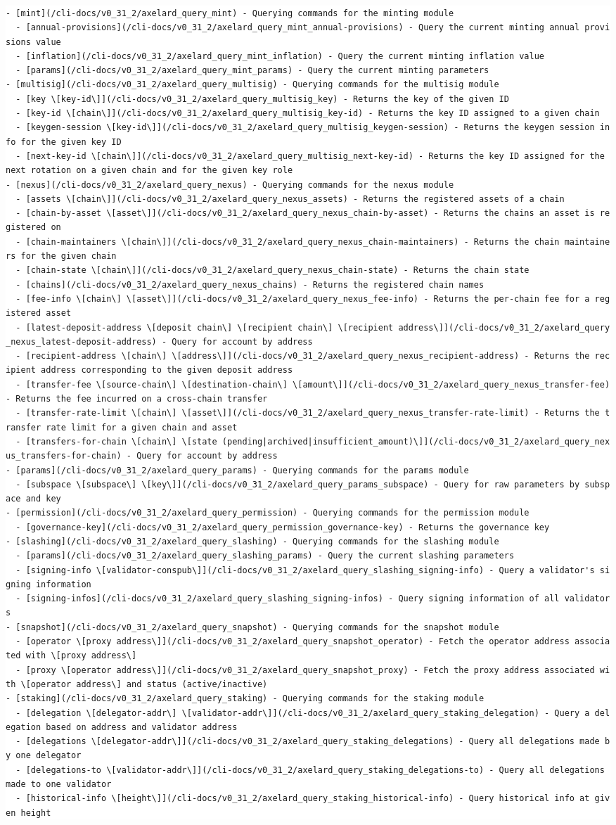     - [mint](/cli-docs/v0_31_2/axelard_query_mint) - Querying commands for the minting module
      - [annual-provisions](/cli-docs/v0_31_2/axelard_query_mint_annual-provisions) - Query the current minting annual provisions value
      - [inflation](/cli-docs/v0_31_2/axelard_query_mint_inflation) - Query the current minting inflation value
      - [params](/cli-docs/v0_31_2/axelard_query_mint_params) - Query the current minting parameters
    - [multisig](/cli-docs/v0_31_2/axelard_query_multisig) - Querying commands for the multisig module
      - [key \[key-id\]](/cli-docs/v0_31_2/axelard_query_multisig_key) - Returns the key of the given ID
      - [key-id \[chain\]](/cli-docs/v0_31_2/axelard_query_multisig_key-id) - Returns the key ID assigned to a given chain
      - [keygen-session \[key-id\]](/cli-docs/v0_31_2/axelard_query_multisig_keygen-session) - Returns the keygen session info for the given key ID
      - [next-key-id \[chain\]](/cli-docs/v0_31_2/axelard_query_multisig_next-key-id) - Returns the key ID assigned for the next rotation on a given chain and for the given key role
    - [nexus](/cli-docs/v0_31_2/axelard_query_nexus) - Querying commands for the nexus module
      - [assets \[chain\]](/cli-docs/v0_31_2/axelard_query_nexus_assets) - Returns the registered assets of a chain
      - [chain-by-asset \[asset\]](/cli-docs/v0_31_2/axelard_query_nexus_chain-by-asset) - Returns the chains an asset is registered on
      - [chain-maintainers \[chain\]](/cli-docs/v0_31_2/axelard_query_nexus_chain-maintainers) - Returns the chain maintainers for the given chain
      - [chain-state \[chain\]](/cli-docs/v0_31_2/axelard_query_nexus_chain-state) - Returns the chain state
      - [chains](/cli-docs/v0_31_2/axelard_query_nexus_chains) - Returns the registered chain names
      - [fee-info \[chain\] \[asset\]](/cli-docs/v0_31_2/axelard_query_nexus_fee-info) - Returns the per-chain fee for a registered asset
      - [latest-deposit-address \[deposit chain\] \[recipient chain\] \[recipient address\]](/cli-docs/v0_31_2/axelard_query_nexus_latest-deposit-address) - Query for account by address
      - [recipient-address \[chain\] \[address\]](/cli-docs/v0_31_2/axelard_query_nexus_recipient-address) - Returns the recipient address corresponding to the given deposit address
      - [transfer-fee \[source-chain\] \[destination-chain\] \[amount\]](/cli-docs/v0_31_2/axelard_query_nexus_transfer-fee) - Returns the fee incurred on a cross-chain transfer
      - [transfer-rate-limit \[chain\] \[asset\]](/cli-docs/v0_31_2/axelard_query_nexus_transfer-rate-limit) - Returns the transfer rate limit for a given chain and asset
      - [transfers-for-chain \[chain\] \[state (pending|archived|insufficient_amount)\]](/cli-docs/v0_31_2/axelard_query_nexus_transfers-for-chain) - Query for account by address
    - [params](/cli-docs/v0_31_2/axelard_query_params) - Querying commands for the params module
      - [subspace \[subspace\] \[key\]](/cli-docs/v0_31_2/axelard_query_params_subspace) - Query for raw parameters by subspace and key
    - [permission](/cli-docs/v0_31_2/axelard_query_permission) - Querying commands for the permission module
      - [governance-key](/cli-docs/v0_31_2/axelard_query_permission_governance-key) - Returns the governance key
    - [slashing](/cli-docs/v0_31_2/axelard_query_slashing) - Querying commands for the slashing module
      - [params](/cli-docs/v0_31_2/axelard_query_slashing_params) - Query the current slashing parameters
      - [signing-info \[validator-conspub\]](/cli-docs/v0_31_2/axelard_query_slashing_signing-info) - Query a validator's signing information
      - [signing-infos](/cli-docs/v0_31_2/axelard_query_slashing_signing-infos) - Query signing information of all validators
    - [snapshot](/cli-docs/v0_31_2/axelard_query_snapshot) - Querying commands for the snapshot module
      - [operator \[proxy address\]](/cli-docs/v0_31_2/axelard_query_snapshot_operator) - Fetch the operator address associated with \[proxy address\]
      - [proxy \[operator address\]](/cli-docs/v0_31_2/axelard_query_snapshot_proxy) - Fetch the proxy address associated with \[operator address\] and status (active/inactive)
    - [staking](/cli-docs/v0_31_2/axelard_query_staking) - Querying commands for the staking module
      - [delegation \[delegator-addr\] \[validator-addr\]](/cli-docs/v0_31_2/axelard_query_staking_delegation) - Query a delegation based on address and validator address
      - [delegations \[delegator-addr\]](/cli-docs/v0_31_2/axelard_query_staking_delegations) - Query all delegations made by one delegator
      - [delegations-to \[validator-addr\]](/cli-docs/v0_31_2/axelard_query_staking_delegations-to) - Query all delegations made to one validator
      - [historical-info \[height\]](/cli-docs/v0_31_2/axelard_query_staking_historical-info) - Query historical info at given height